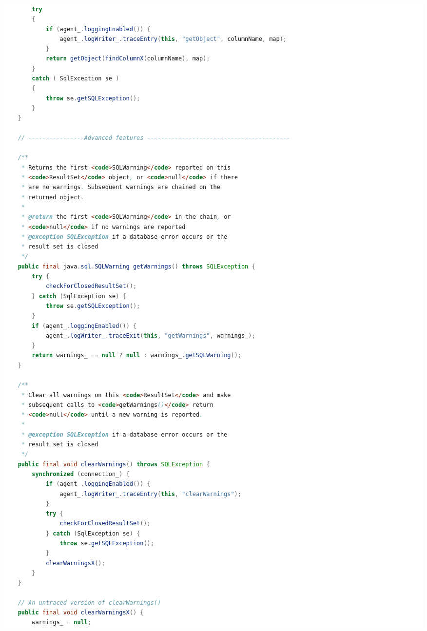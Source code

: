 ```java
        try
        {
            if (agent_.loggingEnabled()) {
                agent_.logWriter_.traceEntry(this, "getObject", columnName, map);
            }
            return getObject(findColumnX(columnName), map);
        }
        catch ( SqlException se )
        {
            throw se.getSQLException();
        }
    }

    // ----------------Advanced features -----------------------------------------

    /**
     * Returns the first <code>SQLWarning</code> reported on this
     * <code>ResultSet</code> object, or <code>null</code> if there
     * are no warnings. Subsequent warnings are chained on the
     * returned object.
     *
     * @return the first <code>SQLWarning</code> in the chain, or
     * <code>null</code> if no warnings are reported
     * @exception SQLException if a database error occurs or the
     * result set is closed
     */
    public final java.sql.SQLWarning getWarnings() throws SQLException {
        try {
            checkForClosedResultSet();
        } catch (SqlException se) {
            throw se.getSQLException();
        }
        if (agent_.loggingEnabled()) {
            agent_.logWriter_.traceExit(this, "getWarnings", warnings_);
        }
        return warnings_ == null ? null : warnings_.getSQLWarning();
    }

    /**
     * Clear all warnings on this <code>ResultSet</code> and make
     * subsequent calls to <code>getWarnings()</code> return
     * <code>null</code> until a new warning is reported.
     *
     * @exception SQLException if a database error occurs or the
     * result set is closed
     */
    public final void clearWarnings() throws SQLException {
        synchronized (connection_) {
            if (agent_.loggingEnabled()) {
                agent_.logWriter_.traceEntry(this, "clearWarnings");
            }
            try {
                checkForClosedResultSet();
            } catch (SqlException se) {
                throw se.getSQLException();
            }
            clearWarningsX();
        }
    }

    // An untraced version of clearWarnings()
    public final void clearWarningsX() {
        warnings_ = null;
```